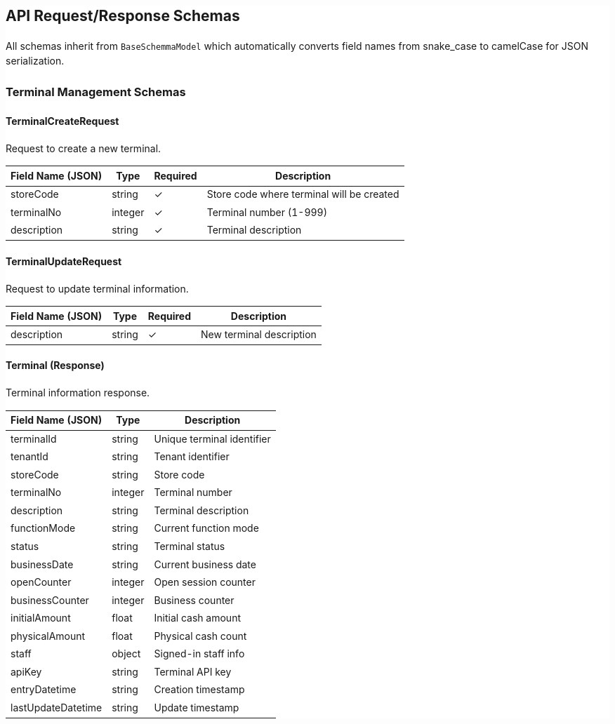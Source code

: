 ## API Request/Response Schemas

All schemas inherit from `BaseSchemmaModel` which automatically converts field names from snake_case to camelCase for JSON serialization.

### Terminal Management Schemas

#### TerminalCreateRequest
Request to create a new terminal.

| Field Name (JSON) | Type | Required | Description |
|-------------------|------|----------|-------------|
| storeCode | string | ✓ | Store code where terminal will be created |
| terminalNo | integer | ✓ | Terminal number (1-999) |
| description | string | ✓ | Terminal description |

#### TerminalUpdateRequest
Request to update terminal information.

| Field Name (JSON) | Type | Required | Description |
|-------------------|------|----------|-------------|
| description | string | ✓ | New terminal description |

#### Terminal (Response)
Terminal information response.

| Field Name (JSON) | Type | Description |
|-------------------|------|-------------|
| terminalId | string | Unique terminal identifier |
| tenantId | string | Tenant identifier |
| storeCode | string | Store code |
| terminalNo | integer | Terminal number |
| description | string | Terminal description |
| functionMode | string | Current function mode |
| status | string | Terminal status |
| businessDate | string | Current business date |
| openCounter | integer | Open session counter |
| businessCounter | integer | Business counter |
| initialAmount | float | Initial cash amount |
| physicalAmount | float | Physical cash count |
| staff | object | Signed-in staff info |
| apiKey | string | Terminal API key |
| entryDatetime | string | Creation timestamp |
| lastUpdateDatetime | string | Update timestamp |
